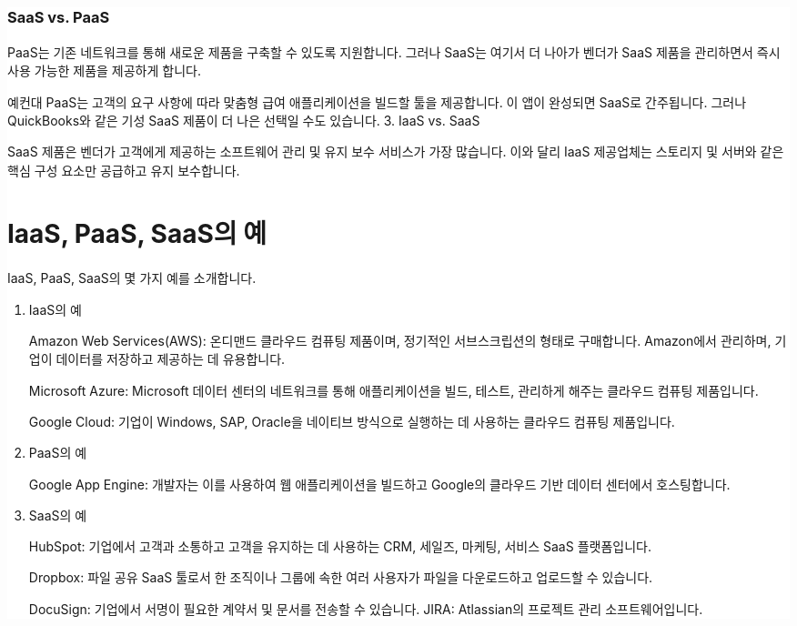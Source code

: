 ### SaaS vs. PaaS

PaaS는 기존 네트워크를 통해 새로운 제품을 구축할 수 있도록 지원합니다. 그러나 SaaS는 여기서 더 나아가 벤더가 SaaS 제품을 관리하면서 즉시 사용 가능한 제품을 제공하게 합니다.

예컨대 PaaS는 고객의 요구 사항에 따라 맞춤형 급여 애플리케이션을 빌드할 툴을 제공합니다. 이 앱이 완성되면 SaaS로 간주됩니다. 그러나 QuickBooks와 같은 기성 SaaS 제품이 더 나은 선택일 수도 있습니다.
3.     IaaS vs. SaaS

SaaS 제품은 벤더가 고객에게 제공하는 소프트웨어 관리 및 유지 보수 서비스가 가장 많습니다. 이와 달리 IaaS 제공업체는 스토리지 및 서버와 같은 핵심 구성 요소만 공급하고 유지 보수합니다.

IaaS, PaaS, SaaS의 예
=====

IaaS, PaaS, SaaS의 몇 가지 예를 소개합니다.
1. IaaS의 예

    Amazon Web Services(AWS): 온디맨드 클라우드 컴퓨팅 제품이며, 정기적인 서브스크립션의 형태로 구매합니다. Amazon에서 관리하며, 기업이 데이터를 저장하고 제공하는 데 유용합니다.
   
    Microsoft Azure: Microsoft 데이터 센터의 네트워크를 통해 애플리케이션을 빌드, 테스트, 관리하게 해주는 클라우드 컴퓨팅 제품입니다.
   
    Google Cloud: 기업이 Windows, SAP, Oracle을 네이티브 방식으로 실행하는 데 사용하는 클라우드 컴퓨팅 제품입니다.

2. PaaS의 예

    Google App Engine: 개발자는 이를 사용하여 웹 애플리케이션을 빌드하고 Google의 클라우드 기반 데이터 센터에서 호스팅합니다.

3. SaaS의 예

    HubSpot: 기업에서 고객과 소통하고 고객을 유지하는 데 사용하는 CRM, 세일즈, 마케팅, 서비스 SaaS 플랫폼입니다.
   
    Dropbox: 파일 공유 SaaS 툴로서 한 조직이나 그룹에 속한 여러 사용자가 파일을 다운로드하고 업로드할 수 있습니다.
   
    DocuSign: 기업에서 서명이 필요한 계약서 및 문서를 전송할 수 있습니다.
    JIRA: Atlassian의 프로젝트 관리 소프트웨어입니다.